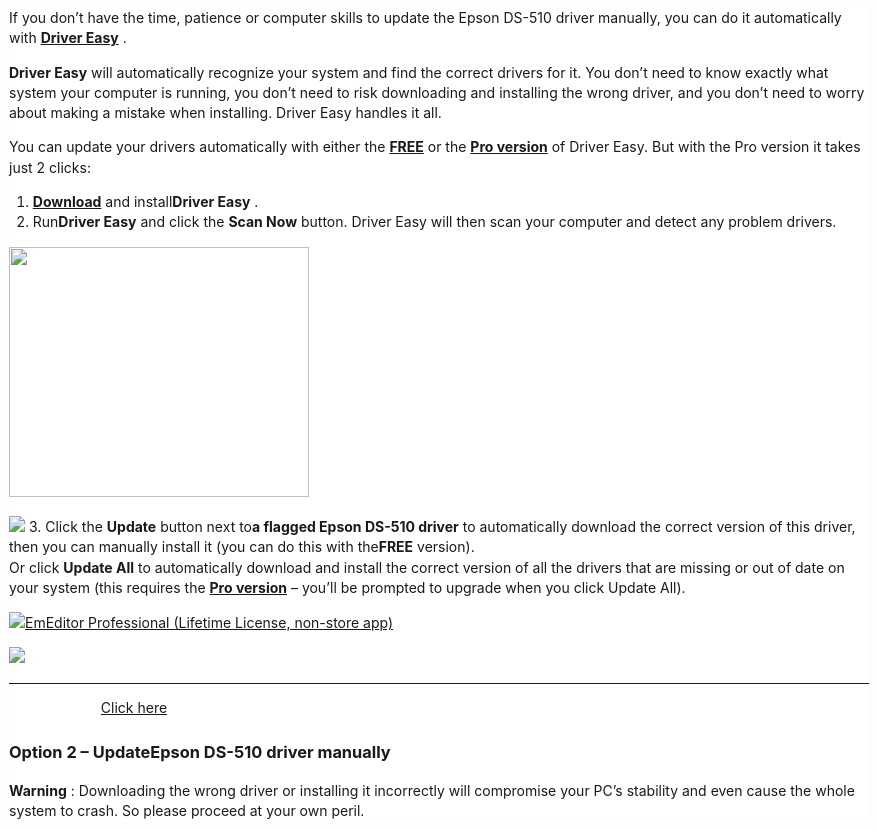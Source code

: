  If you don’t have the time, patience or computer skills to update the Epson DS-510 driver manually, you can do it automatically with **[Driver Easy](https://tools.techidaily.com/drivereasy/download/)**  .

**Driver Easy** will automatically recognize your system and find the correct drivers for it. You don’t need to know exactly what system your computer is running, you don’t need to risk downloading and installing the wrong driver, and you don’t need to worry about making a mistake when installing. Driver Easy handles it all.

 You can update your drivers automatically with either the **[FREE](https://tools.techidaily.com/drivereasy/download/)**  or the **[Pro version](https://tools.techidaily.com/drivereasy/download/)**  of Driver Easy. But with the Pro version it takes just 2 clicks:

1. **[Download](https://tools.techidaily.com/drivereasy/download/)**  and install**Driver Easy** .
2. Run**Driver Easy** and click the **Scan Now** button. Driver Easy will then scan your computer and detect any problem drivers.  

<a href="https://boody-eco-wear.pxf.io/c/5597632/1567905/13846" target="_top" id="1567905"><img src="//a.impactradius-go.com/display-ad/13846-1567905" border="0" alt="" width="300" height="250"/></a><img height="0" width="0" src="https://imp.pxf.io/i/5597632/1567905/13846" style="position:absolute;visibility:hidden;" border="0" />

![](https://images.drivereasy.com/wp-content/uploads/2019/01/img_5c384c1b19573.jpg)
3. Click the **Update** button next to**a flagged Epson DS-510 driver** to automatically download the correct version of this driver, then you can manually install it (you can do this with the**FREE** version).  
 Or click **Update All** to automatically download and install the correct version of all the drivers that are missing or out of date on your system (this requires the **[Pro version](https://tools.techidaily.com/drivereasy/download/)**  – you’ll be prompted to upgrade when you click Update All).  

<a href="https://shop.emeditor.com/order/checkout.php?PRODS=4631722&QTY=1&AFFILIATE=108875&CART=1"><img src="https://www.emeditor.com/wp-content/uploads/2023/05/frontpage2-2048x588.webp" border="0">EmEditor Professional (Lifetime License, non-store app)</a>

![](https://images.drivereasy.com/wp-content/uploads/2019/01/img_5c384ba0a4c7e.jpg)

---


<span id="1997795">
					<video width="250" height="250" style="cursor:pointer"
           poster="//a.impactradius-go.com/display-clicktoplayimage/1997795.jpeg"
           onclick="if(!this.playClicked){this.play();this.setAttribute('controls',true);this.playClicked=true;}">
	   <source src="//a.impactradius-go.com/display-ad/23621-1997795">
	   <img src="//a.impactradius-go.com/display-clicktoplayimage/1997795.jpeg" style="border: none; height: 100%; width: 100%; object-fit: contain">
	</video>
	<div style="width:250px;text-align:center"><a href="javascript:window.open(decodeURIComponent('https%3A%2F%2Fproteahair.pxf.io%2Fc%2F5597632%2F1997795%2F23621'), '_blank');void(0);">Click here</a></div>
</span>
<img height="0" width="0" src="https://imp.pxf.io/i/5597632/1997795/23621" style="position:absolute;visibility:hidden;" border="0" />

### Option 2 – Update**Epson DS-510** driver manually

**Warning** : Downloading the wrong driver or installing it incorrectly will compromise your PC’s stability and even cause the whole system to crash. So please proceed at your own peril.
